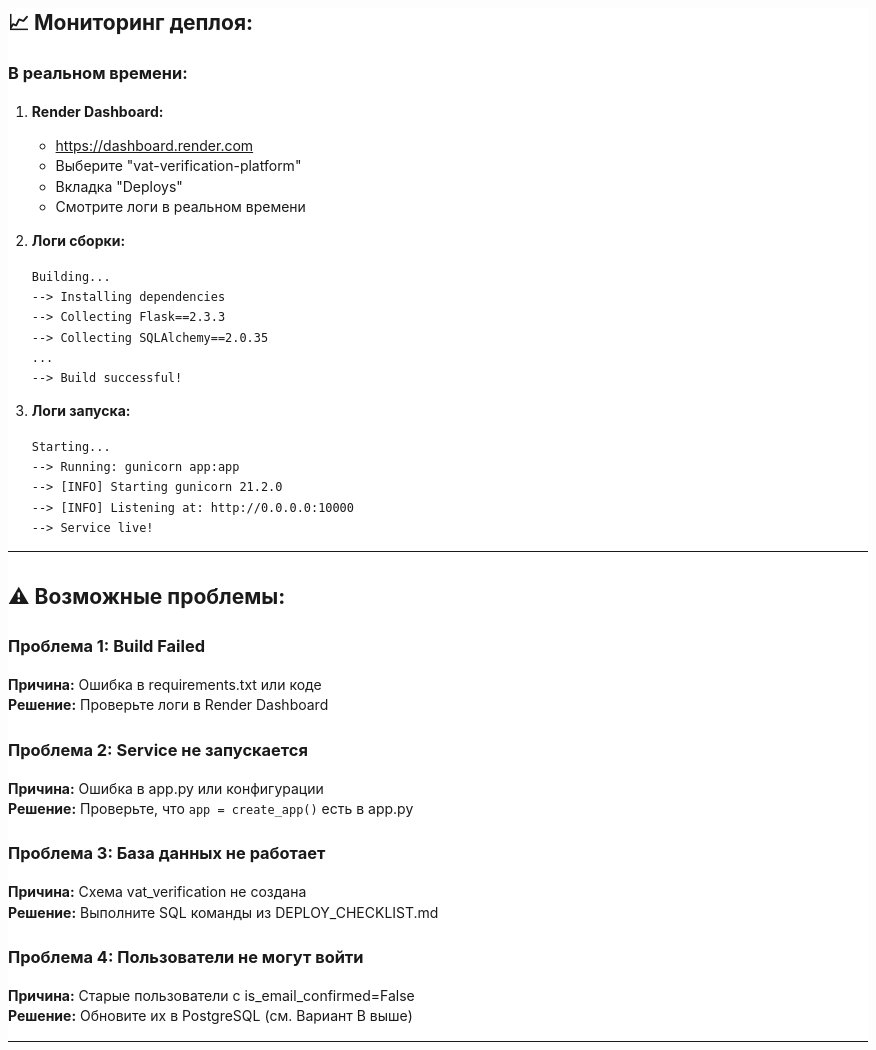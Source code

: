 
## 📈 Мониторинг деплоя:

### В реальном времени:
1. **Render Dashboard:**
   - https://dashboard.render.com
   - Выберите "vat-verification-platform"
   - Вкладка "Deploys"
   - Смотрите логи в реальном времени

2. **Логи сборки:**
   ```
   Building...
   --> Installing dependencies
   --> Collecting Flask==2.3.3
   --> Collecting SQLAlchemy==2.0.35
   ...
   --> Build successful!
   ```

3. **Логи запуска:**
   ```
   Starting...
   --> Running: gunicorn app:app
   --> [INFO] Starting gunicorn 21.2.0
   --> [INFO] Listening at: http://0.0.0.0:10000
   --> Service live!
   ```

---

## ⚠️ Возможные проблемы:

### Проблема 1: Build Failed
**Причина:** Ошибка в requirements.txt или коде  
**Решение:** Проверьте логи в Render Dashboard

### Проблема 2: Service не запускается
**Причина:** Ошибка в app.py или конфигурации  
**Решение:** Проверьте, что `app = create_app()` есть в app.py

### Проблема 3: База данных не работает
**Причина:** Схема vat_verification не создана  
**Решение:** Выполните SQL команды из DEPLOY_CHECKLIST.md

### Проблема 4: Пользователи не могут войти
**Причина:** Старые пользователи с is_email_confirmed=False  
**Решение:** Обновите их в PostgreSQL (см. Вариант B выше)

---
